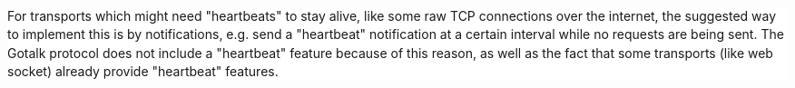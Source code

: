 For transports which might need "heartbeats" to stay alive, like some raw TCP connections over the internet, the suggested way to implement this is by notifications, e.g. send a "heartbeat" notification at a certain interval while no requests are being sent. The Gotalk protocol does not include a "heartbeat" feature because of this reason, as well as the fact that some transports (like web socket) already provide "heartbeat" features.


[godoc]: https://pkg.go.dev/github.com/rsms/gotalk
